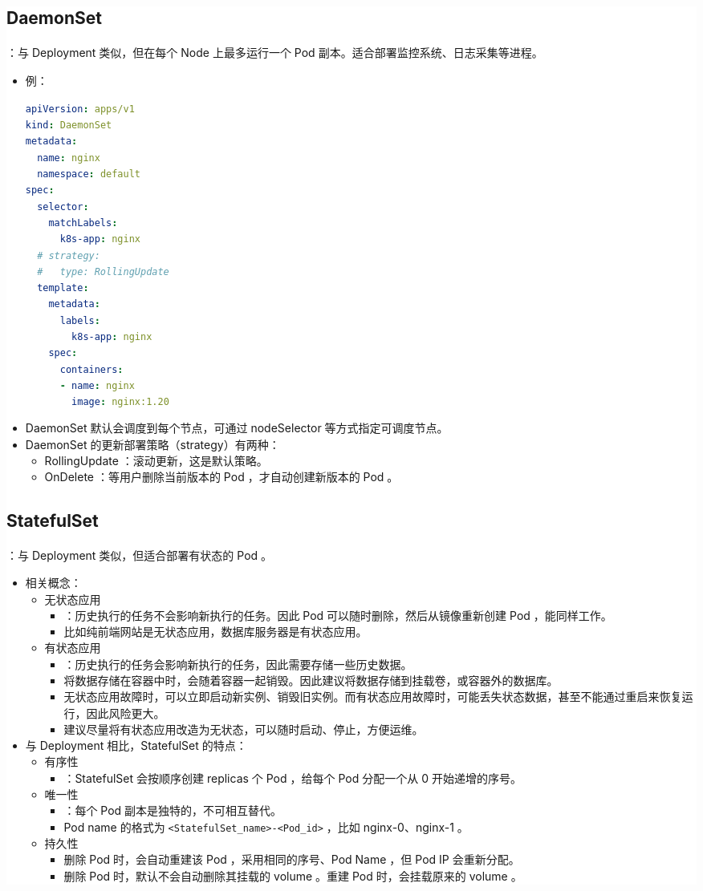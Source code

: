 ## DaemonSet

：与 Deployment 类似，但在每个 Node 上最多运行一个 Pod 副本。适合部署监控系统、日志采集等进程。
- 例：
  ```yml
  apiVersion: apps/v1
  kind: DaemonSet
  metadata:
    name: nginx
    namespace: default
  spec:
    selector:
      matchLabels:
        k8s-app: nginx
    # strategy:
    #   type: RollingUpdate
    template:
      metadata:
        labels:
          k8s-app: nginx
      spec:
        containers:
        - name: nginx
          image: nginx:1.20
  ```
- DaemonSet 默认会调度到每个节点，可通过 nodeSelector 等方式指定可调度节点。
- DaemonSet 的更新部署策略（strategy）有两种：
  - RollingUpdate ：滚动更新，这是默认策略。
  - OnDelete ：等用户删除当前版本的 Pod ，才自动创建新版本的 Pod 。

## StatefulSet

：与 Deployment 类似，但适合部署有状态的 Pod 。
- 相关概念：
  - 无状态应用
    - ：历史执行的任务不会影响新执行的任务。因此 Pod 可以随时删除，然后从镜像重新创建 Pod ，能同样工作。
    - 比如纯前端网站是无状态应用，数据库服务器是有状态应用。
  - 有状态应用
    - ：历史执行的任务会影响新执行的任务，因此需要存储一些历史数据。
    - 将数据存储在容器中时，会随着容器一起销毁。因此建议将数据存储到挂载卷，或容器外的数据库。
    - 无状态应用故障时，可以立即启动新实例、销毁旧实例。而有状态应用故障时，可能丢失状态数据，甚至不能通过重启来恢复运行，因此风险更大。
    - 建议尽量将有状态应用改造为无状态，可以随时启动、停止，方便运维。
- 与 Deployment 相比，StatefulSet 的特点：
  - 有序性
    - ：StatefulSet 会按顺序创建 replicas 个 Pod ，给每个 Pod 分配一个从 0 开始递增的序号。
  - 唯一性
    - ：每个 Pod 副本是独特的，不可相互替代。
    - Pod name 的格式为 `<StatefulSet_name>-<Pod_id>` ，比如 nginx-0、nginx-1 。
  - 持久性
    - 删除 Pod 时，会自动重建该 Pod ，采用相同的序号、Pod Name ，但 Pod IP 会重新分配。
    - 删除 Pod 时，默认不会自动删除其挂载的 volume 。重建 Pod 时，会挂载原来的 volume 。
